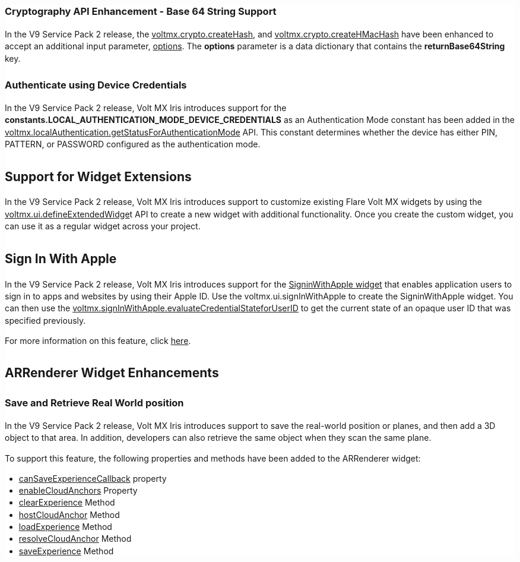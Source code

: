 ### Cryptography API Enhancement - Base 64 String Support

In the V9 Service Pack 2 release, the [voltmx.crypto.createHash](../../../Iris/iris_api_dev_guide/content/voltmx.crypto_functions.md#createHash), and [voltmx.crypto.createHMacHash](../../../Iris/iris_api_dev_guide/content/voltmx.crypto_functions.md#voltmx.cry2) have been enhanced to accept an additional input parameter, [options](../../../Iris/iris_api_dev_guide/content/voltmx.crypto_functions.md#options). The **options** parameter is a data dictionary that contains the **returnBase64String** key.

### Authenticate using Device Credentials

In the V9 Service Pack 2 release, Volt MX Iris introduces support for the **constants.LOCAL\_AUTHENTICATION\_MODE\_DEVICE\_CREDENTIALS** as an Authentication Mode constant has been added in the [voltmx.localAuthentication.getStatusForAuthenticationMode](../../../Iris/iris_api_dev_guide/content/voltmx.localauthentication_functions.md#getStatusForAuthenticationMode) API. This constant determines whether the device has either PIN, PATTERN, or PASSWORD configured as the authentication mode.

Support for Widget Extensions
-----------------------------

In the V9 Service Pack 2 release, Volt MX Iris introduces support to customize existing Flare Volt MX widgets by using the [voltmx.ui.defineExtendedWidge](../../../Iris/iris_api_dev_guide/content/voltmx.ui_functions.md#ExtendedWidget)t API to create a new widget with additional functionality. Once you create the custom widget, you can use it as a regular widget across your project.

Sign In With Apple
------------------

In the V9 Service Pack 2 release, Volt MX Iris introduces support for the [SigninWithApple widget](../../../Iris/iris_widget_prog_guide/Content/SigninWithApple.md) that enables application users to sign in to apps and websites by using their Apple ID. Use the voltmx.ui.signInWithApple to create the SigninWithApple widget. You can then use the [voltmx.signInWithApple.evaluateCredentialStateforUserID](../../../Iris/iris_api_dev_guide/content/voltmx.signinwithapple_functions.md#evaluateCredentialStateforUserID) to get the current state of an opaque user ID that was specified previously.

For more information on this feature, click [here](../../../Iris/iris_api_dev_guide/content/signinwithapple_api.md).

ARRenderer Widget Enhancements
------------------------------

### Save and Retrieve Real World position

In the V9 Service Pack 2 release, Volt MX Iris introduces support to save the real-world position or planes, and then add a 3D object to that area. In addition, developers can also retrieve the same object when they scan the same plane.

To support this feature, the following properties and methods have been added to the ARRenderer widget:

*   [canSaveExperienceCallback](../../../Iris/iris_widget_prog_guide/Content/ARRenderer_Properties.md#canSaveExperienceCallback) property
*   [enableCloudAnchors](../../../Iris/iris_widget_prog_guide/Content/ARRenderer_Properties.md#enableCloudAnchors) Property
*   [clearExperience](../../../Iris/iris_widget_prog_guide/Content/ARRenderer_Methods.md#clearExperience) Method
*   [hostCloudAnchor](../../../Iris/iris_widget_prog_guide/Content/ARRenderer_Methods.md#hostCloudAnchor) Method
*   [loadExperience](../../../Iris/iris_widget_prog_guide/Content/ARRenderer_Methods.md#loadExperience) Method
*   [resolveCloudAnchor](../../../Iris/iris_widget_prog_guide/Content/ARRenderer_Methods.md#resolveCloudAnchor) Method
*   [saveExperience](../../../Iris/iris_widget_prog_guide/Content/ARRenderer_Methods.md#saveExperience) Method

